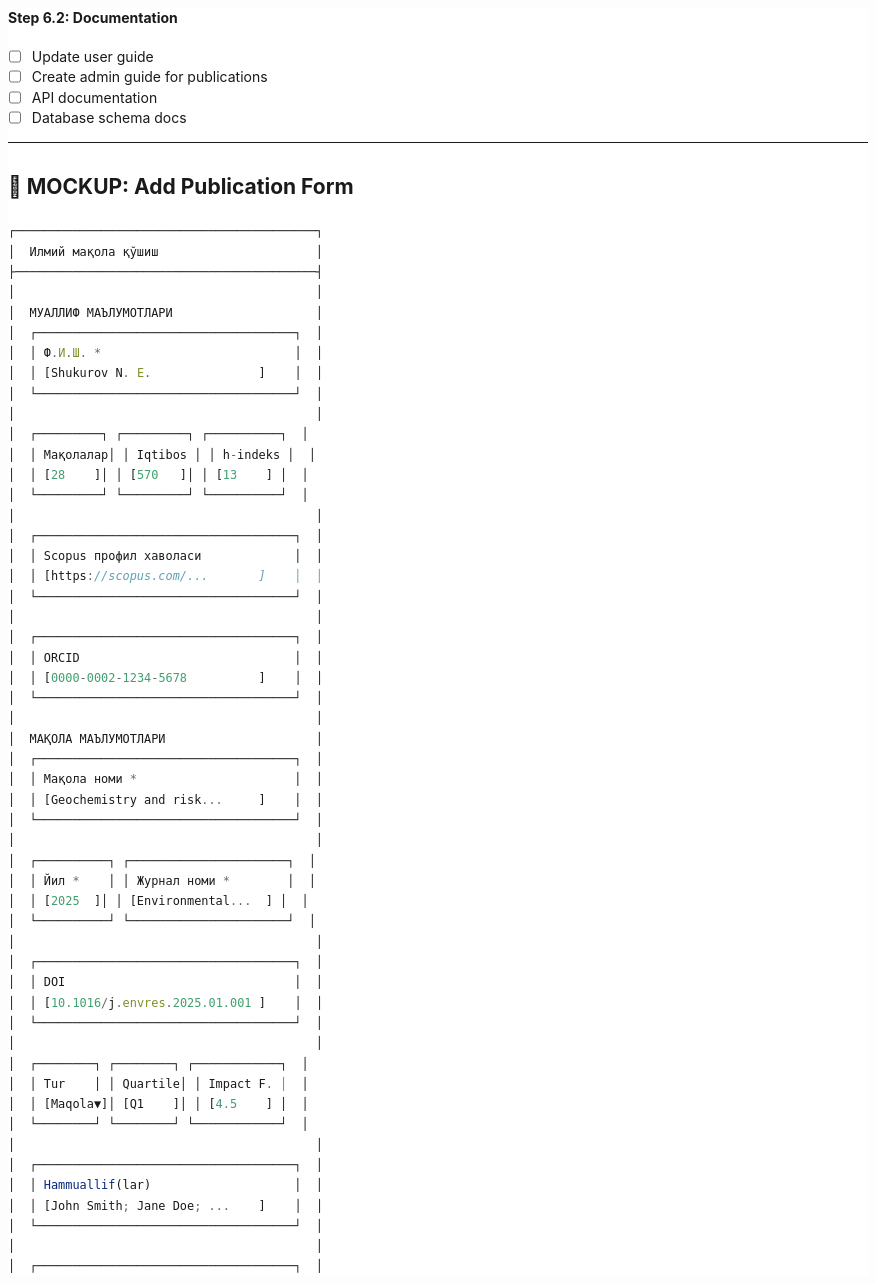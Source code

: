 #### Step 6.2: Documentation
- [ ] Update user guide
- [ ] Create admin guide for publications
- [ ] API documentation
- [ ] Database schema docs

---

## 🎨 MOCKUP: Add Publication Form

```jsx
┌──────────────────────────────────────────┐
│  Илмий мақола қўшиш                      │
├──────────────────────────────────────────┤
│                                          │
│  МУАЛЛИФ МАЪЛУМОТЛАРИ                    │
│  ┌────────────────────────────────────┐  │
│  │ Ф.И.Ш. *                           │  │
│  │ [Shukurov N. E.               ]    │  │
│  └────────────────────────────────────┘  │
│                                          │
│  ┌─────────┐ ┌─────────┐ ┌──────────┐  │
│  │ Мақолалар│ │ Iqtibos │ │ h-indeks │  │
│  │ [28    ]│ │ [570   ]│ │ [13    ] │  │
│  └─────────┘ └─────────┘ └──────────┘  │
│                                          │
│  ┌────────────────────────────────────┐  │
│  │ Scopus профил хаволаси             │  │
│  │ [https://scopus.com/...       ]    │  │
│  └────────────────────────────────────┘  │
│                                          │
│  ┌────────────────────────────────────┐  │
│  │ ORCID                              │  │
│  │ [0000-0002-1234-5678          ]    │  │
│  └────────────────────────────────────┘  │
│                                          │
│  МАҚОЛА МАЪЛУМОТЛАРИ                     │
│  ┌────────────────────────────────────┐  │
│  │ Мақола номи *                      │  │
│  │ [Geochemistry and risk...     ]    │  │
│  └────────────────────────────────────┘  │
│                                          │
│  ┌──────────┐ ┌──────────────────────┐  │
│  │ Йил *    │ │ Журнал номи *        │  │
│  │ [2025  ]│ │ [Environmental...  ] │  │
│  └──────────┘ └──────────────────────┘  │
│                                          │
│  ┌────────────────────────────────────┐  │
│  │ DOI                                │  │
│  │ [10.1016/j.envres.2025.01.001 ]    │  │
│  └────────────────────────────────────┘  │
│                                          │
│  ┌────────┐ ┌────────┐ ┌────────────┐  │
│  │ Tur    │ │ Quartile│ │ Impact F. │  │
│  │ [Maqola▼]│ [Q1    ]│ │ [4.5    ] │  │
│  └────────┘ └────────┘ └────────────┘  │
│                                          │
│  ┌────────────────────────────────────┐  │
│  │ Hammuallif(lar)                    │  │
│  │ [John Smith; Jane Doe; ...    ]    │  │
│  └────────────────────────────────────┘  │
│                                          │
│  ┌────────────────────────────────────┐  │
```
